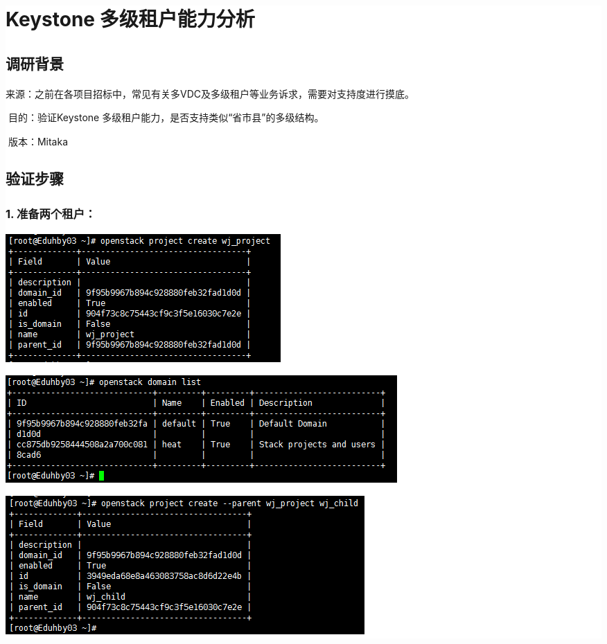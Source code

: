 # Keystone 多级租户能力分析



## 调研背景

​	来源：之前在各项目招标中，常见有关多VDC及多级租户等业务诉求，需要对支持度进行摸底。

​	目的：验证Keystone 多级租户能力，是否支持类似“省市县”的多级结构。

​	版本：Mitaka​





## 验证步骤

### 1. 准备两个租户：

![](images/pro00.PNG)

![](images/domain.PNG)

![](images/child0.PNG)
